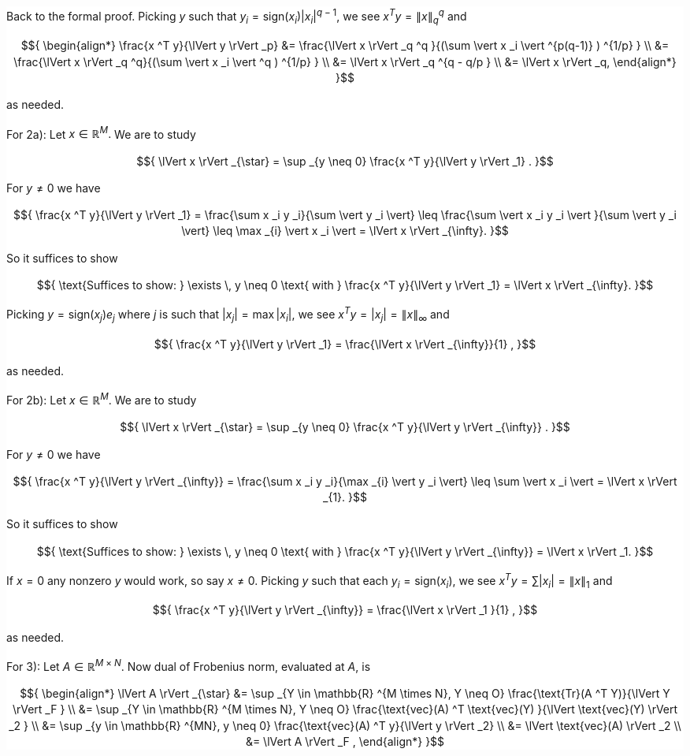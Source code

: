 Back to the formal proof. Picking ${ y }$ such that ${ y _i = \text{sign}(x _i) \vert x _i \vert ^{q-1} ,}$  we see ${ x ^T y = \lVert x \rVert _q ^q }$ and  

$${ \begin{align*} \frac{x ^T y}{\lVert y \rVert _p} &= \frac{\lVert x \rVert _q ^q }{(\sum \vert x _i \vert ^{p(q-1)} ) ^{1/p} }  \\ &= \frac{\lVert x \rVert _q ^q}{(\sum \vert x _i \vert ^q ) ^{1/p} } \\ &= \lVert x \rVert _q ^{q - q/p } \\ &= \lVert x \rVert _q, \end{align*} }$$  

as needed. 

For 2a): Let ${ x \in \mathbb{R} ^M .}$ We are to study 

$${ \lVert x \rVert _{\star} = \sup _{y \neq 0} \frac{x ^T y}{\lVert y \rVert _1}  . }$$ 

For ${ y \neq 0 }$ we have 

$${ \frac{x ^T y}{\lVert y \rVert _1}  = \frac{\sum x _i y _i}{\sum \vert y _i \vert} \leq \frac{\sum \vert x _i y _i \vert }{\sum \vert y _i \vert} \leq \max _{i} \vert x _i \vert = \lVert x \rVert _{\infty}.   }$$ 

So it suffices to show 

$${ \text{Suffices to show: } \exists \, y \neq 0 \text{ with }  \frac{x ^T y}{\lVert y \rVert _1} = \lVert x \rVert _{\infty}. }$$ 

Picking ${ y = \text{sign}(x _j) e _j }$ where ${ j }$ is such that ${ \vert x _j \vert = \max \vert x _i \vert ,}$ we see ${ x ^T y = \vert x _j \vert = \lVert x \rVert _{\infty} }$ and 

$${ \frac{x ^T y}{\lVert y \rVert _1} = \frac{\lVert x \rVert _{\infty}}{1} ,  }$$ 

as needed. 

For 2b): Let ${ x \in \mathbb{R} ^M .}$ We are to study 

$${ \lVert x \rVert _{\star} = \sup _{y \neq 0} \frac{x ^T y}{\lVert y \rVert _{\infty}} .  }$$ 

For ${ y \neq 0 }$ we have 

$${ \frac{x ^T y}{\lVert y \rVert _{\infty}} = \frac{\sum x _i y _i}{\max _{i} \vert y _i \vert} \leq \sum  \vert x _i \vert  = \lVert x \rVert _{1}. }$$ 

So it suffices to show 

$${ \text{Suffices to show: } \exists \, y \neq 0 \text{ with } \frac{x ^T y}{\lVert y \rVert _{\infty}} = \lVert x \rVert _1.  }$$ 

If ${ x = 0 }$ any nonzero ${ y }$ would work, so say ${ x \neq 0 .}$ Picking ${ y }$ such that each ${ y _i = \text{sign}(x _i), }$ we see ${ x ^T y = \sum \vert x _i \vert = \lVert x \rVert _1  }$ and 

$${ \frac{x ^T y}{\lVert y \rVert _{\infty}} = \frac{\lVert x \rVert _1 }{1} ,  }$$ 

as needed. 

For 3): Let ${ A \in \mathbb{R} ^{M \times N}. }$ Now dual of Frobenius norm, evaluated at ${ A ,}$ is 

$${ \begin{align*} \lVert A \rVert _{\star} &= \sup _{Y \in \mathbb{R} ^{M \times N}, Y \neq O} \frac{\text{Tr}(A ^T Y)}{\lVert Y \rVert _F } \\ &= \sup _{Y \in \mathbb{R} ^{M \times N}, Y \neq O} \frac{\text{vec}(A) ^T \text{vec}(Y) }{\lVert \text{vec}(Y) \rVert _2 } \\ &= \sup _{y \in \mathbb{R} ^{MN}, y \neq 0} \frac{\text{vec}(A) ^T y}{\lVert y \rVert _2} \\ &= \lVert \text{vec}(A) \rVert _2 \\ &= \lVert A \rVert _F ,    \end{align*} }$$
